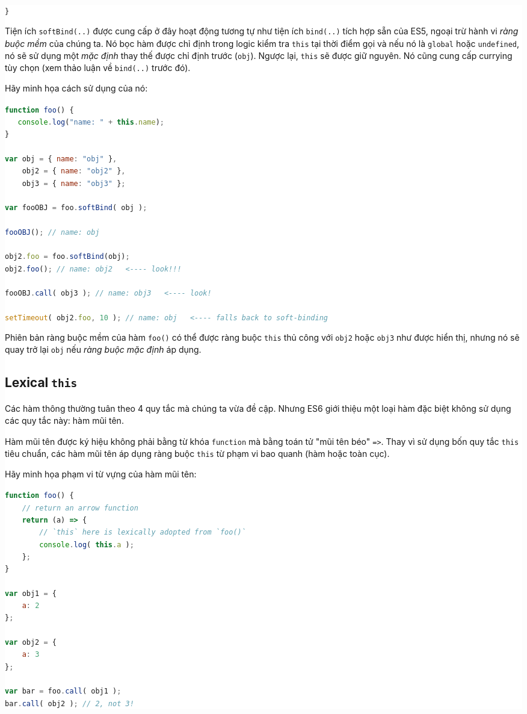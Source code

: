 ```js
}
```

Tiện ích `softBind(..)` được cung cấp ở đây hoạt động tương tự như tiện ích `bind(..)` tích hợp sẵn của ES5, ngoại trừ hành vi *ràng buộc mềm* của chúng ta. Nó bọc hàm được chỉ định trong logic kiểm tra `this` tại thời điểm gọi và nếu nó là `global` hoặc `undefined`, nó sẽ sử dụng một *mặc định* thay thế được chỉ định trước (`obj`). Ngược lại, `this` sẽ được giữ nguyên. Nó cũng cung cấp currying tùy chọn (xem thảo luận về `bind(..)` trước đó).

Hãy minh họa cách sử dụng của nó:

```js
function foo() {
   console.log("name: " + this.name);
}

var obj = { name: "obj" },
    obj2 = { name: "obj2" },
    obj3 = { name: "obj3" };

var fooOBJ = foo.softBind( obj );

fooOBJ(); // name: obj

obj2.foo = foo.softBind(obj);
obj2.foo(); // name: obj2   <---- look!!!

fooOBJ.call( obj3 ); // name: obj3   <---- look!

setTimeout( obj2.foo, 10 ); // name: obj   <---- falls back to soft-binding
```

Phiên bản ràng buộc mềm của hàm `foo()` có thể được ràng buộc `this` thủ công với `obj2` hoặc `obj3` như được hiển thị, nhưng nó sẽ quay trở lại `obj` nếu *ràng buộc mặc định* áp dụng.

## Lexical `this`

Các hàm thông thường tuân theo 4 quy tắc mà chúng ta vừa đề cập. Nhưng ES6 giới thiệu một loại hàm đặc biệt không sử dụng các quy tắc này: hàm mũi tên.

Hàm mũi tên được ký hiệu không phải bằng từ khóa `function` mà bằng toán tử "mũi tên béo" `=>`. Thay vì sử dụng bốn quy tắc `this` tiêu chuẩn, các hàm mũi tên áp dụng ràng buộc `this` từ phạm vi bao quanh (hàm hoặc toàn cục).

Hãy minh họa phạm vi từ vựng của hàm mũi tên:

```js
function foo() {
	// return an arrow function
	return (a) => {
		// `this` here is lexically adopted from `foo()`
		console.log( this.a );
	};
}

var obj1 = {
	a: 2
};

var obj2 = {
	a: 3
};

var bar = foo.call( obj1 );
bar.call( obj2 ); // 2, not 3!
```
